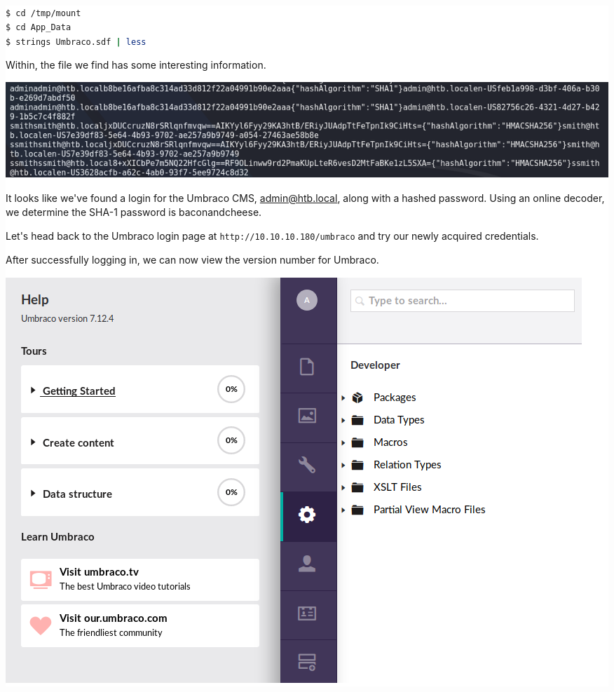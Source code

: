 ```bash
$ cd /tmp/mount
$ cd App_Data
$ strings Umbraco.sdf | less
```

Within, the file we find has some interesting information.

![](/assets/img/posts/htb/07-2020-2/admin-string.png)

It looks like we've found a login for the Umbraco CMS, admin@htb.local, along with a hashed password. Using an online decoder, we determine the SHA-1 password is baconandcheese.

Let's head back to the Umbraco login page at `http://10.10.10.180/umbraco` and try our newly acquired credentials.

After successfully logging in, we can now view the version number for Umbraco.

![](/assets/img/posts/htb/07-2020-2/umbraco-version.png)
